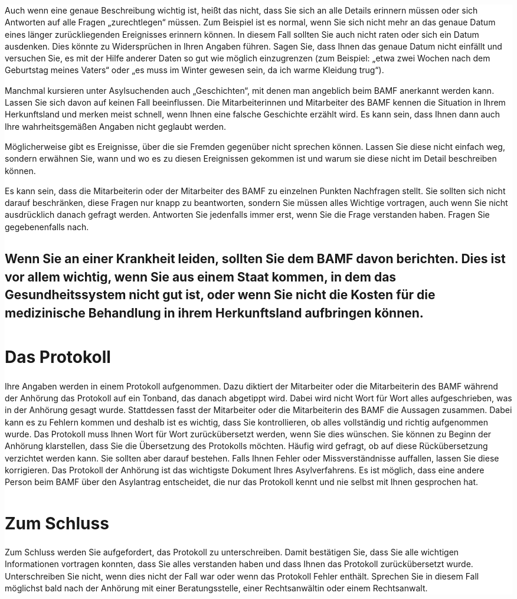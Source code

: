 Auch wenn eine genaue Beschreibung wichtig ist, heißt das nicht, dass Sie sich an alle Details erinnern müssen oder sich Antworten auf alle Fragen „zurechtlegen“ müssen. Zum Beispiel ist es normal, wenn Sie sich nicht mehr an das genaue Datum eines länger zurückliegenden Ereignisses erinnern können. In diesem Fall sollten Sie auch nicht raten oder sich ein Datum ausdenken. Dies könnte zu Widersprüchen in Ihren Angaben führen. Sagen Sie, dass Ihnen das genaue Datum nicht einfällt und versuchen Sie, es mit der Hilfe anderer Daten so gut wie möglich einzugrenzen (zum Beispiel: „etwa zwei Wochen nach dem Geburtstag meines Vaters“ oder „es muss im Winter gewesen sein, da ich warme Kleidung trug“).

Manchmal kursieren unter Asylsuchenden auch „Geschichten“, mit denen man angeblich beim BAMF anerkannt werden kann. Lassen Sie sich davon auf keinen Fall beeinflussen. Die Mitarbeiterinnen und Mitarbeiter des BAMF kennen die Situation in Ihrem Herkunftsland und merken meist schnell, wenn Ihnen eine falsche Geschichte erzählt wird. Es kann sein, dass Ihnen dann auch Ihre wahrheitsgemäßen Angaben nicht geglaubt werden.

Möglicherweise gibt es Ereignisse, über die sie Fremden gegenüber nicht sprechen können. Lassen Sie diese nicht einfach weg, sondern erwähnen Sie, wann und wo es zu diesen Ereignissen gekommen ist und warum sie diese nicht im Detail beschreiben können.

Es kann sein, dass die Mitarbeiterin oder der Mitarbeiter des BAMF zu einzelnen Punkten Nachfragen stellt. Sie sollten sich nicht darauf beschränken, diese Fragen nur knapp zu beantworten, sondern Sie müssen alles Wichtige vortragen, auch wenn Sie nicht ausdrücklich danach gefragt werden. Antworten Sie jedenfalls immer erst, wenn Sie die Frage verstanden haben. Fragen Sie gegebenenfalls nach.

Wenn Sie an einer Krankheit leiden, sollten Sie dem BAMF davon berichten. Dies ist vor allem wichtig, wenn Sie aus einem Staat kommen, in dem das Gesundheitssystem nicht gut ist, oder wenn Sie nicht die Kosten für die medizinische Behandlung in ihrem Herkunftsland aufbringen können.
---
# Das Protokoll

Ihre Angaben werden in einem Protokoll aufgenommen. Dazu diktiert der Mitarbeiter oder die Mitarbeiterin des BAMF während der Anhörung das Protokoll auf ein Tonband, das danach abgetippt wird. Dabei wird nicht Wort für Wort alles aufgeschrieben, was in der Anhörung gesagt wurde. Stattdessen fasst der Mitarbeiter oder die Mitarbeiterin des BAMF die Aussagen zusammen. Dabei kann es zu Fehlern kommen und deshalb ist es wichtig, dass Sie kontrollieren, ob alles vollständig und richtig aufgenommen wurde. Das Protokoll muss Ihnen Wort für Wort zurückübersetzt werden, wenn Sie dies wünschen. Sie können zu Beginn der Anhörung klarstellen, dass Sie die Übersetzung des Protokolls möchten. Häufig wird gefragt, ob auf diese Rückübersetzung verzichtet werden kann. Sie sollten aber darauf bestehen. Falls Ihnen Fehler oder Missverständnisse auffallen, lassen Sie diese korrigieren. Das Protokoll der Anhörung ist das wichtigste Dokument Ihres Asylverfahrens. Es ist möglich, dass eine andere Person beim BAMF über den Asylantrag entscheidet, die nur das Protokoll kennt und nie selbst mit Ihnen gesprochen hat.

# Zum Schluss

Zum Schluss werden Sie aufgefordert, das Protokoll zu unterschreiben. Damit bestätigen Sie, dass Sie alle wichtigen Informationen vortragen konnten, dass Sie alles verstanden haben und dass Ihnen das Protokoll zurückübersetzt wurde. Unterschreiben Sie nicht, wenn dies nicht der Fall war oder wenn das Protokoll Fehler enthält. Sprechen Sie in diesem Fall möglichst bald nach der Anhörung mit einer Beratungsstelle, einer Rechtsanwältin oder einem Rechtsanwalt.

